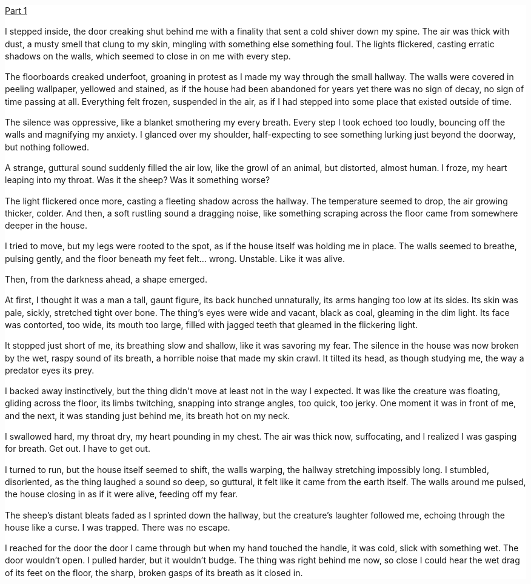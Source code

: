 

[Part 1](https://www.reddit.com/r/nosleep/s/qGInv75R4j)

I stepped inside, the door creaking shut behind me with a finality that sent a cold shiver down my spine. The air was thick with dust, a musty smell that clung to my skin, mingling with something else something foul. The lights flickered, casting erratic shadows on the walls, which seemed to close in on me with every step.

The floorboards creaked underfoot, groaning in protest as I made my way through the small hallway. The walls were covered in peeling wallpaper, yellowed and stained, as if the house had been abandoned for years yet there was no sign of decay, no sign of time passing at all. Everything felt frozen, suspended in the air, as if I had stepped into some place that existed outside of time.

The silence was oppressive, like a blanket smothering my every breath. Every step I took echoed too loudly, bouncing off the walls and magnifying my anxiety. I glanced over my shoulder, half-expecting to see something lurking just beyond the doorway, but nothing followed.

A strange, guttural sound suddenly filled the air low, like the growl of an animal, but distorted, almost human. I froze, my heart leaping into my throat. Was it the sheep? Was it something worse?

The light flickered once more, casting a fleeting shadow across the hallway. The temperature seemed to drop, the air growing thicker, colder. And then, a soft rustling sound a dragging noise, like something scraping across the floor came from somewhere deeper in the house.

I tried to move, but my legs were rooted to the spot, as if the house itself was holding me in place. The walls seemed to breathe, pulsing gently, and the floor beneath my feet felt... wrong. Unstable. Like it was alive.

Then, from the darkness ahead, a shape emerged.

At first, I thought it was a man a tall, gaunt figure, its back hunched unnaturally, its arms hanging too low at its sides. Its skin was pale, sickly, stretched tight over bone. The thing’s eyes were wide and vacant, black as coal, gleaming in the dim light. Its face was contorted, too wide, its mouth too large, filled with jagged teeth that gleamed in the flickering light.

It stopped just short of me, its breathing slow and shallow, like it was savoring my fear. The silence in the house was now broken by the wet, raspy sound of its breath, a horrible noise that made my skin crawl. It tilted its head, as though studying me, the way a predator eyes its prey.

I backed away instinctively, but the thing didn't move at least not in the way I expected. It was like the creature was floating, gliding across the floor, its limbs twitching, snapping into strange angles, too quick, too jerky. One moment it was in front of me, and the next, it was standing just behind me, its breath hot on my neck.

I swallowed hard, my throat dry, my heart pounding in my chest. The air was thick now, suffocating, and I realized I was gasping for breath. Get out. I have to get out.

I turned to run, but the house itself seemed to shift, the walls warping, the hallway stretching impossibly long. I stumbled, disoriented, as the thing laughed a sound so deep, so guttural, it felt like it came from the earth itself. The walls around me pulsed, the house closing in as if it were alive, feeding off my fear.

The sheep’s distant bleats faded as I sprinted down the hallway, but the creature’s laughter followed me, echoing through the house like a curse. I was trapped. There was no escape.

I reached for the door the door I came through but when my hand touched the handle, it was cold, slick with something wet. The door wouldn’t open. I pulled harder, but it wouldn’t budge. The thing was right behind me now, so close I could hear the wet drag of its feet on the floor, the sharp, broken gasps of its breath as it closed in.

